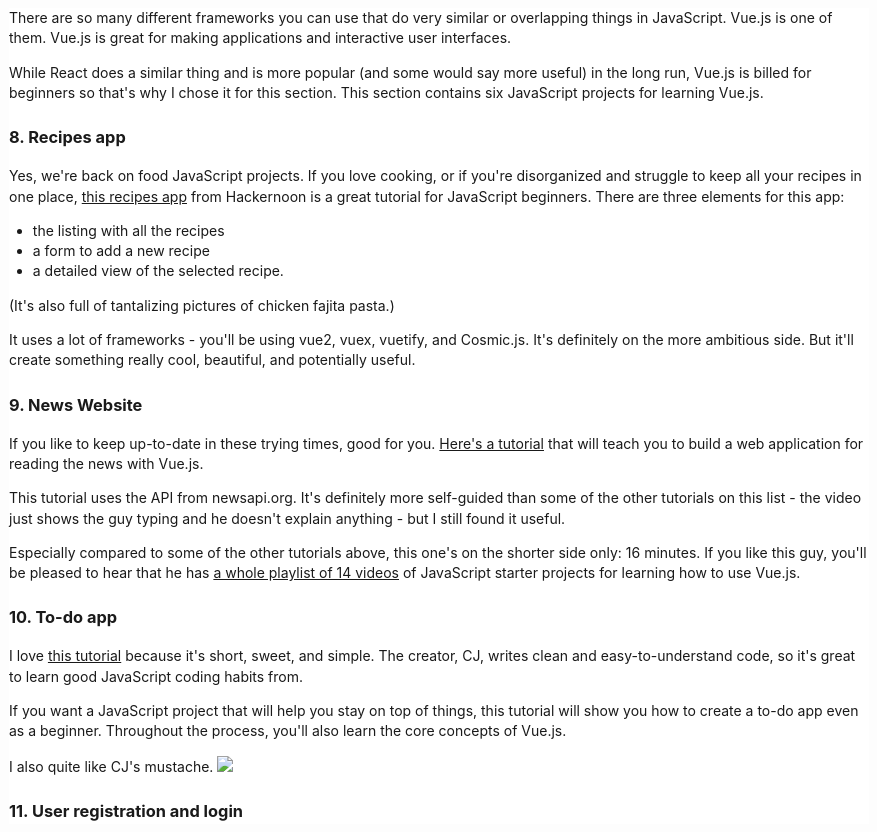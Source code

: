 There are so many different frameworks you can use that do very similar or overlapping things in JavaScript. Vue.js is one of them. Vue.js is great for making applications and interactive user interfaces.

While React does a similar thing and is more popular (and some would say more useful) in the long run, Vue.js is billed for beginners so that's why I chose it for this section. This section contains six JavaScript projects for learning Vue.js.

### 8. Recipes app

Yes, we're back on food JavaScript projects. If you love cooking, or if you're disorganized and struggle to keep all your recipes in one place, [this recipes app](https://hackernoon.com/how-to-build-a-recipe-app-using-vue-js-and-vuex-7830998050b9) from Hackernoon is a great tutorial for JavaScript beginners. There are three elements for this app: 

- the listing with all the recipes
- a form to add a new recipe
- a detailed view of the selected recipe. 

(It's also full of tantalizing pictures of chicken fajita pasta.)

It uses a lot of frameworks - you'll be using vue2, vuex, vuetify, and Cosmic.js. It's definitely on the more ambitious side. But it'll create something really cool, beautiful, and potentially useful. 

### 9. News Website

If you like to keep up-to-date in these trying times, good for you. [Here's a tutorial](https://www.youtube.com/watch?v=8wPClWnmmCc) that will teach you to build a web application for reading the news with Vue.js. 

This tutorial uses the API from newsapi.org. It's definitely more self-guided than some of the other tutorials on this list - the video just shows the guy typing and he doesn't explain anything - but I still found it useful. 

Especially compared to some of the other tutorials above, this one's on the shorter side only: 16 minutes. If you like this guy, you'll be pleased to hear that he has [a whole playlist of 14 videos](https://www.youtube.com/playlist?list=PLINmvGGUwYc3fsN0ba_ZSZE0ywDeS0cd2) of JavaScript starter projects for learning how to use Vue.js. 

### 10. To-do app

I love [this tutorial](https://www.youtube.com/playlist?list=PLINmvGGUwYc3fsN0ba_ZSZE0ywDeS0cd2) because it's short, sweet, and simple. The creator, CJ, writes clean and easy-to-understand code, so it's great to learn good JavaScript coding habits from.

If you want a JavaScript project that will help you stay on top of things, this tutorial will show you how to create a to-do app even as a beginner. Throughout the process, you'll also learn the core concepts of Vue.js.

 I also quite like CJ's mustache. ![](https://lh5.googleusercontent.com/WFNGiaMIsDIZihUhO3Y6fd5W7xihd13JRfJ6pROitd6sFRLM5gPa0LuoPYNLEkQWvG1JtCwmn_-oCk4ucIMFZsDz-qjBSHoWgD5J-pR9RBrGJYnBDuOT7ApB5oi0YwVAPVWuftW1=s0)

### 11. User registration and login
